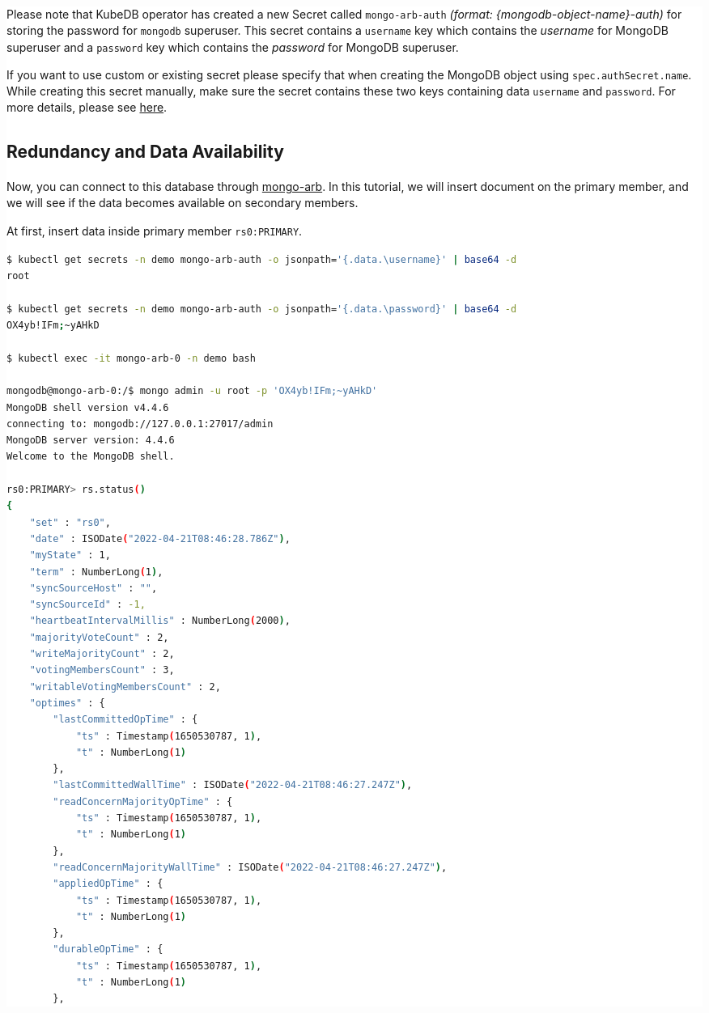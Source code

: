 Please note that KubeDB operator has created a new Secret called `mongo-arb-auth` *(format: {mongodb-object-name}-auth)* for storing the password for `mongodb` superuser. This secret contains a `username` key which contains the *username* for MongoDB superuser and a `password` key which contains the *password* for MongoDB superuser.

If you want to use custom or existing secret please specify that when creating the MongoDB object using `spec.authSecret.name`. While creating this secret manually, make sure the secret contains these two keys containing data `username` and `password`. For more details, please see [here](/docs/v2022.05.24/guides/mongodb/concepts/mongodb#specauthsecret).

## Redundancy and Data Availability

Now, you can connect to this database through [mongo-arb](https://docs.mongodb.com/v3.4/mongo/). In this tutorial, we will insert document on the primary member, and we will see if the data becomes available on secondary members.

At first, insert data inside primary member `rs0:PRIMARY`.

```bash
$ kubectl get secrets -n demo mongo-arb-auth -o jsonpath='{.data.\username}' | base64 -d
root

$ kubectl get secrets -n demo mongo-arb-auth -o jsonpath='{.data.\password}' | base64 -d
OX4yb!IFm;~yAHkD

$ kubectl exec -it mongo-arb-0 -n demo bash

mongodb@mongo-arb-0:/$ mongo admin -u root -p 'OX4yb!IFm;~yAHkD'
MongoDB shell version v4.4.6
connecting to: mongodb://127.0.0.1:27017/admin
MongoDB server version: 4.4.6
Welcome to the MongoDB shell.

rs0:PRIMARY> rs.status()
{
	"set" : "rs0",
	"date" : ISODate("2022-04-21T08:46:28.786Z"),
	"myState" : 1,
	"term" : NumberLong(1),
	"syncSourceHost" : "",
	"syncSourceId" : -1,
	"heartbeatIntervalMillis" : NumberLong(2000),
	"majorityVoteCount" : 2,
	"writeMajorityCount" : 2,
	"votingMembersCount" : 3,
	"writableVotingMembersCount" : 2,
	"optimes" : {
		"lastCommittedOpTime" : {
			"ts" : Timestamp(1650530787, 1),
			"t" : NumberLong(1)
		},
		"lastCommittedWallTime" : ISODate("2022-04-21T08:46:27.247Z"),
		"readConcernMajorityOpTime" : {
			"ts" : Timestamp(1650530787, 1),
			"t" : NumberLong(1)
		},
		"readConcernMajorityWallTime" : ISODate("2022-04-21T08:46:27.247Z"),
		"appliedOpTime" : {
			"ts" : Timestamp(1650530787, 1),
			"t" : NumberLong(1)
		},
		"durableOpTime" : {
			"ts" : Timestamp(1650530787, 1),
			"t" : NumberLong(1)
		},
```